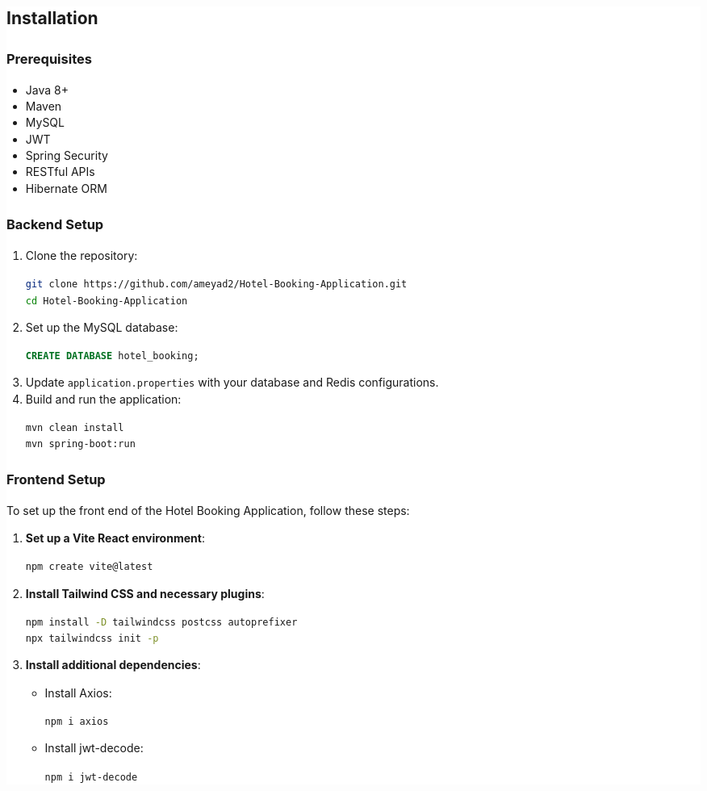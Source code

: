 
## Installation
### Prerequisites
- Java 8+
- Maven
- MySQL
- JWT
- Spring Security
- RESTful APIs
- Hibernate ORM

### Backend Setup
1. Clone the repository:
    ```bash
    git clone https://github.com/ameyad2/Hotel-Booking-Application.git
    cd Hotel-Booking-Application
    ```
2. Set up the MySQL database:
    ```sql
    CREATE DATABASE hotel_booking;
    ```
3. Update `application.properties` with your database and Redis configurations.
4. Build and run the application:
    ```bash
    mvn clean install
    mvn spring-boot:run
    ```

### Frontend Setup
To set up the front end of the Hotel Booking Application, follow these steps:

1. **Set up a Vite React environment**:
   ```bash
   npm create vite@latest
   ```

2. **Install Tailwind CSS and necessary plugins**:
   ```bash
   npm install -D tailwindcss postcss autoprefixer
   npx tailwindcss init -p
   ```

3. **Install additional dependencies**:
   - Install Axios:
     ```bash
     npm i axios
     ```
   - Install jwt-decode:
     ```bash
     npm i jwt-decode
     ```
